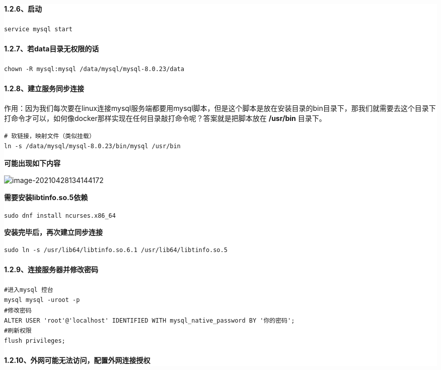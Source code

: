 #### 1.2.6、启动

```shell
service mysql start
```



#### 1.2.7、若data目录无权限的话

```shell
chown -R mysql:mysql /data/mysql/mysql-8.0.23/data
```



#### 1.2.8、建立服务同步连接

作用：因为我们每次要在linux连接mysql服务端都要用mysql脚本，但是这个脚本是放在安装目录的bin目录下，那我们就需要去这个目录下打命令才可以，如何像docker那样实现在任何目录敲打命令呢？答案就是把脚本放在 **/usr/bin** 目录下。

```shell
# 软链接，映射文件（类似挂载）
ln -s /data/mysql/mysql-8.0.23/bin/mysql /usr/bin
```



**可能出现如下内容**

![image-20210428134144172](https://cdn.jsdelivr.net/gh/sphshenpeihong/pic1/img/20210428134145.png)



**需要安装libtinfo.so.5依赖**

```shell
sudo dnf install ncurses.x86_64
```

**安装完毕后，再次建立同步连接**

```shell
sudo ln -s /usr/lib64/libtinfo.so.6.1 /usr/lib64/libtinfo.so.5
```



#### 1.2.9、连接服务器并修改密码

```shell
#进入mysql 控台
mysql mysql -uroot -p
#修改密码
ALTER USER 'root'@'localhost' IDENTIFIED WITH mysql_native_password BY '你的密码';
#刷新权限
flush privileges;
```



#### 1.2.10、外网可能无法访问，配置外网连接授权
